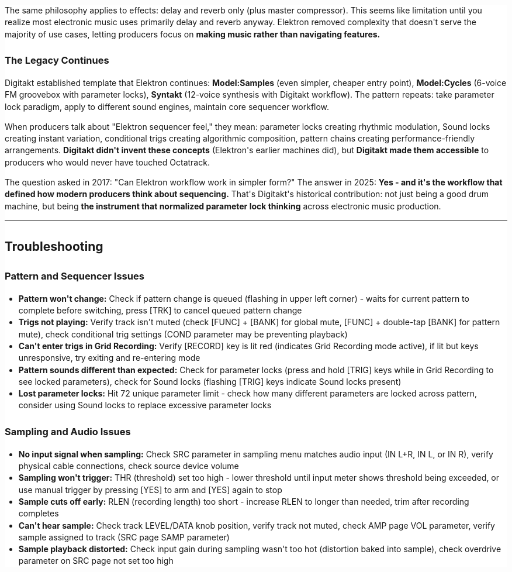 The same philosophy applies to effects: delay and reverb only (plus master compressor). This seems like limitation until you realize most electronic music uses primarily delay and reverb anyway. Elektron removed complexity that doesn't serve the majority of use cases, letting producers focus on **making music rather than navigating features.**

### **The Legacy Continues**
Digitakt established template that Elektron continues: **Model:Samples** (even simpler, cheaper entry point), **Model:Cycles** (6-voice FM groovebox with parameter locks), **Syntakt** (12-voice synthesis with Digitakt workflow). The pattern repeats: take parameter lock paradigm, apply to different sound engines, maintain core sequencer workflow.

When producers talk about "Elektron sequencer feel," they mean: parameter locks creating rhythmic modulation, Sound locks creating instant variation, conditional trigs creating algorithmic composition, pattern chains creating performance-friendly arrangements. **Digitakt didn't invent these concepts** (Elektron's earlier machines did), but **Digitakt made them accessible** to producers who would never have touched Octatrack.

The question asked in 2017: "Can Elektron workflow work in simpler form?" The answer in 2025: **Yes - and it's the workflow that defined how modern producers think about sequencing.** That's Digitakt's historical contribution: not just being a good drum machine, but being **the instrument that normalized parameter lock thinking** across electronic music production.

---

## Troubleshooting

### Pattern and Sequencer Issues
- **Pattern won't change:** Check if pattern change is queued (flashing in upper left corner) - waits for current pattern to complete before switching, press [TRK] to cancel queued pattern change
- **Trigs not playing:** Verify track isn't muted (check [FUNC] + [BANK] for global mute, [FUNC] + double-tap [BANK] for pattern mute), check conditional trig settings (COND parameter may be preventing playback)
- **Can't enter trigs in Grid Recording:** Verify [RECORD] key is lit red (indicates Grid Recording mode active), if lit but keys unresponsive, try exiting and re-entering mode
- **Pattern sounds different than expected:** Check for parameter locks (press and hold [TRIG] keys while in Grid Recording to see locked parameters), check for Sound locks (flashing [TRIG] keys indicate Sound locks present)
- **Lost parameter locks:** Hit 72 unique parameter limit - check how many different parameters are locked across pattern, consider using Sound locks to replace excessive parameter locks

### Sampling and Audio Issues
- **No input signal when sampling:** Check SRC parameter in sampling menu matches audio input (IN L+R, IN L, or IN R), verify physical cable connections, check source device volume
- **Sampling won't trigger:** THR (threshold) set too high - lower threshold until input meter shows threshold being exceeded, or use manual trigger by pressing [YES] to arm and [YES] again to stop
- **Sample cuts off early:** RLEN (recording length) too short - increase RLEN to longer than needed, trim after recording completes
- **Can't hear sample:** Check track LEVEL/DATA knob position, verify track not muted, check AMP page VOL parameter, verify sample assigned to track (SRC page SAMP parameter)
- **Sample playback distorted:** Check input gain during sampling wasn't too hot (distortion baked into sample), check overdrive parameter on SRC page not set too high
